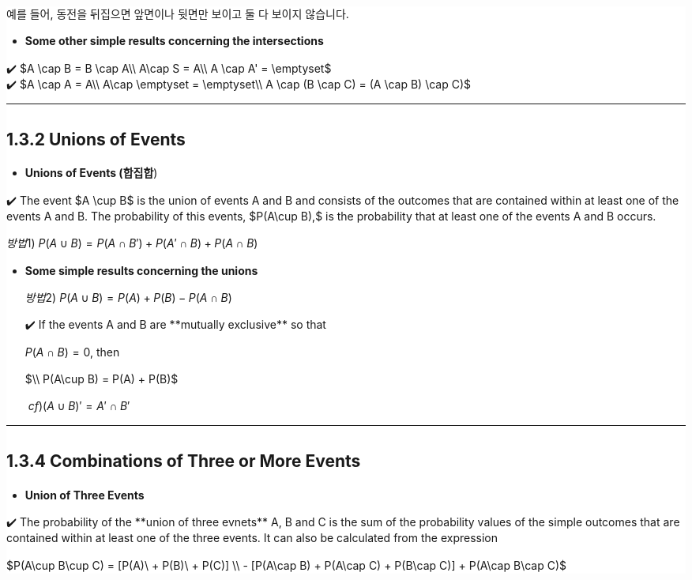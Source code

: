 예를 들어, 동전을 뒤집으면 앞면이나 뒷면만 보이고 둘 다 보이지 않습니다.

- **Some other simple results concerning the intersections**

<aside>
✔️ $A \cap B = B \cap A\\ A\cap S = A\\ A \cap A' = \emptyset$

</aside>

<aside>
✔️ $A \cap A = A\\ A\cap \emptyset = \emptyset\\ A \cap (B \cap C) = (A \cap B) \cap C)$

</aside>

---

## 1.3.2 Unions of Events

- **Unions of Events (합집합**)

<aside>
✔️ The event $A \cup B$ is the union of events A and B and consists of the outcomes that are contained within at least one of the events A and B. The probability of this events, $P(A\cup B),$ is the probability that at least one of the events A and B occurs.

</aside>

$방법1)\ P(A\cup B) = P(A\cap B') + P(A'\cap B) + P(A\cap B$)

- **Some simple results concerning the unions**
    
    $방법2)\ P(A\cup B) = P(A) + P(B) - P(A\cap B)$
    
    <aside>
    ✔️ If the events A and B are **mutually exclusive** so that
    
     $P(A\cap B) = 0,$  then 
    
    $\\ P(A\cup B) = P(A) + P(B)$
    
    </aside>
    
    $\ cf) (A\cup B)' = A'\cap B'$
    

---

## 1.3.4 Combinations of  Three or More Events

- **Union of Three Events**

<aside>
✔️ The probability of the **union of three evnets** A, B and C is the sum of the probability values of the simple outcomes that are contained within at least one of the three events. It can also be calculated from the expression

$P(A\cup B\cup C) = [P(A)\ + P(B)\ + P(C)] \\ - [P(A\cap B) + P(A\cap C) + P(B\cap C)] + P(A\cap B\cap C)$ 

</aside>
